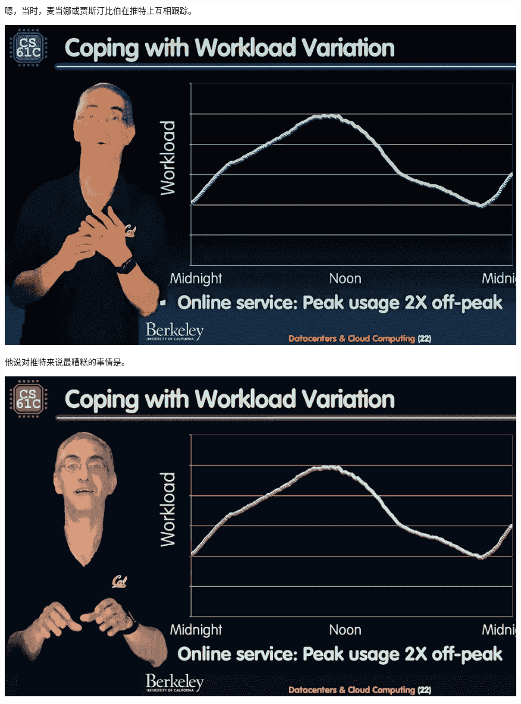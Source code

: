 嗯，当时，麦当娜或贾斯汀比伯在推特上互相跟踪。

![](img/7258bcacd37ef0dbed3e671529657401_120.png)

他说对推特来说最糟糕的事情是。

![](img/7258bcacd37ef0dbed3e671529657401_122.png)
